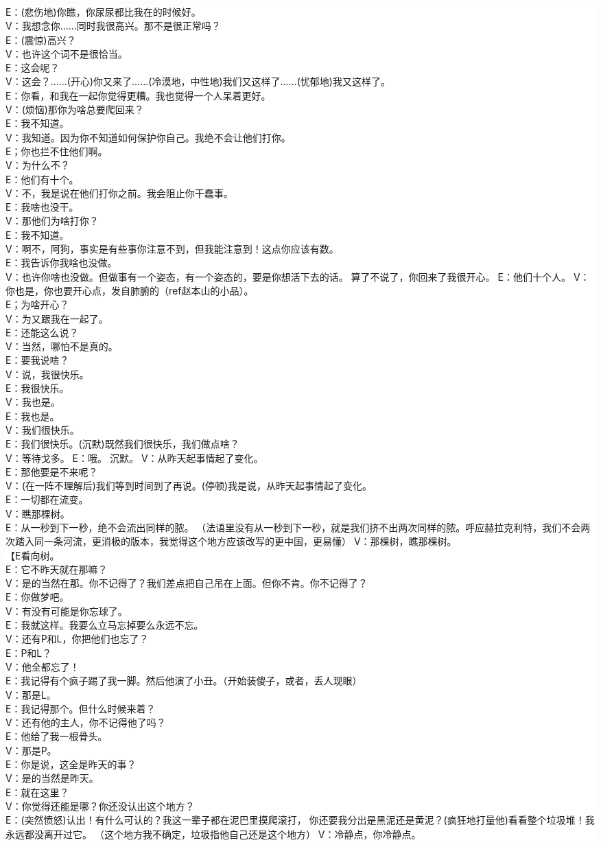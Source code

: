 E：(悲伤地)你瞧，你尿尿都比我在的时候好。  
V：我想念你……同时我很高兴。那不是很正常吗？  
E：(震惊)高兴？  
V：也许这个词不是很恰当。  
E：这会呢？  
V：这会？……(开心)你又来了……(冷漠地，中性地)我们又这样了……(忧郁地)我又这样了。  
E：你看，和我在一起你觉得更糟。我也觉得一个人呆着更好。  
V：(烦恼)那你为啥总要爬回来？  
E：我不知道。  
V：我知道。因为你不知道如何保护你自己。我绝不会让他们打你。  
E；你也拦不住他们啊。  
V：为什么不？  
E：他们有十个。  
V：不，我是说在他们打你之前。我会阻止你干蠢事。  
E：我啥也没干。  
V：那他们为啥打你？  
E：我不知道。  
V：啊不，阿狗，事实是有些事你注意不到，但我能注意到！这点你应该有数。  
E：我告诉你我啥也没做。  
V：也许你啥也没做。但做事有一个姿态，有一个姿态的，要是你想活下去的话。  算了不说了，你回来了我很开心。
E：他们十个人。
V：你也是，你也要开心点，发自肺腑的（ref赵本山的小品）。  
E；为啥开心？  
V：为又跟我在一起了。  
E：还能这么说？  
V：当然，哪怕不是真的。  
E：要我说啥？  
V：说，我很快乐。  
E：我很快乐。  
V：我也是。  
E：我也是。  
V：我们很快乐。  
E：我们很快乐。(沉默)既然我们很快乐，我们做点啥？  
V：等待戈多。
E：哦。
沉默。
V：从昨天起事情起了变化。  
E：那他要是不来呢？  
V：(在一阵不理解后)我们等到时间到了再说。(停顿)我是说，从昨天起事情起了变化。  
E：一切都在流变。  
V：瞧那棵树。  
E：从一秒到下一秒，绝不会流出同样的脓。 （法语里没有从一秒到下一秒，就是我们挤不出两次同样的脓。呼应赫拉克利特，我们不会两次踏入同一条河流，更消极的版本，我觉得这个地方应该改写的更中国，更易懂） 
V：那棵树，瞧那棵树。  
【E看向树。  
E：它不昨天就在那嘛？  
V：是的当然在那。你不记得了？我们差点把自己吊在上面。但你不肯。你不记得了？  
E：你做梦吧。  
V：有没有可能是你忘球了。  
E：我就这样。我要么立马忘掉要么永远不忘。  
V：还有P和L，你把他们也忘了？  
E：P和L？  
V：他全都忘了！  
E：我记得有个疯子踢了我一脚。然后他演了小丑。（开始装傻子，或者，丢人现眼）  
V：那是L。  
E：我记得那个。但什么时候来着？  
V：还有他的主人，你不记得他了吗？  
E：他给了我一根骨头。  
V：那是P。  
E：你是说，这全是昨天的事？  
V：是的当然是昨天。  
E：就在这里？  
V：你觉得还能是哪？你还没认出这个地方？  
E：(突然愤怒)认出！有什么可认的？我这一辈子都在泥巴里摸爬滚打， 你还要我分出是黑泥还是黄泥？(疯狂地打量他)看看整个垃圾堆！我永远都没离开过它。  （这个地方我不确定，垃圾指他自己还是这个地方）
V：冷静点，你冷静点。  